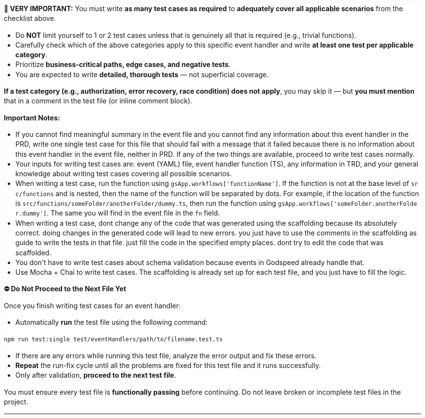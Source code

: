 **🛑 VERY IMPORTANT:**
You must write **as many test cases as required** to **adequately cover all applicable scenarios** from the checklist above.

* Do **NOT** limit yourself to 1 or 2 test cases unless that is genuinely all that is required (e.g., trivial functions).
* Carefully check which of the above categories apply to this specific event handler and write **at least one test per applicable category**.
* Prioritize **business-critical paths, edge cases, and negative tests**.
* You are expected to write **detailed, thorough tests** — not superficial coverage.

**If a test category (e.g., authorization, error recovery, race condition) does not apply**, you may skip it — but **you must mention** that in a comment in the test file (or inline comment block).

**Important Notes:**

* If you cannot find meaningful summary in the event file and you cannot find any information about this event handler in the PRD, write one single test case for this file that should fail with a message that it failed because there is no information about this event handler in the event file, neither in PRD. If any of the two things are available, proceed to write test cases normally.
* Your inputs for writing test cases are: event (YAML) file, event handler function (TS), any information in TRD, and your general knowledge about writing test cases covering all possible scenarios.
* When writing a test case, run the function using `gsApp.workflows['functionName']`. If the function is not at the base level of `src/functions` and is nested, then the name of the function will be separated by dots. For example, if the location of the function is `src/functions/someFolder/anotherFolder/dummy.ts`, then run the function using `gsApp.workflows['someFolder.anotherFolder.dummy']`. The same you will find in the event file in the `fn` field.
* When writing a test case, dont change any of the code that was generated using the scaffolding because its absolutely correct. doing changes in the generated code will lead to new errors. you just have to use the comments in the scaffolding as guide to write the tests in that file. just fill the code in the specified empty places. dont try to edit the code that was scaffolded.
* You don't have to write test cases about schema validation because events in Godspeed already handle that.
* Use Mocha + Chai to write test cases. The scaffolding is already set up for each test file, and you just have to fill the logic.

**⛔ Do Not Proceed to the Next File Yet**

Once you finish writing test cases for an event handler:

* Automatically **run** the test file using the following command:

```bash
npm run test:single test/eventHandlers/path/to/filename.test.ts
```

* If there are any errors while running this test file, analyze the error output and fix these errors.
* **Repeat** the run-fix cycle until all the problems are fixed for this test file and it runs successfully.
* Only after validation, **proceed to the next test file**.

You must ensure every test file is **functionally passing** before continuing. Do not leave broken or incomplete test files in the project.

---
